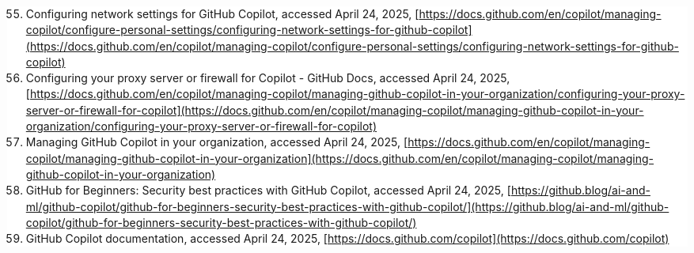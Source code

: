55. Configuring network settings for GitHub Copilot, accessed April 24, 2025, [https://docs.github.com/en/copilot/managing-copilot/configure-personal-settings/configuring-network-settings-for-github-copilot](https://docs.github.com/en/copilot/managing-copilot/configure-personal-settings/configuring-network-settings-for-github-copilot)  
56. Configuring your proxy server or firewall for Copilot \- GitHub Docs, accessed April 24, 2025, [https://docs.github.com/en/copilot/managing-copilot/managing-github-copilot-in-your-organization/configuring-your-proxy-server-or-firewall-for-copilot](https://docs.github.com/en/copilot/managing-copilot/managing-github-copilot-in-your-organization/configuring-your-proxy-server-or-firewall-for-copilot)  
57. Managing GitHub Copilot in your organization, accessed April 24, 2025, [https://docs.github.com/en/copilot/managing-copilot/managing-github-copilot-in-your-organization](https://docs.github.com/en/copilot/managing-copilot/managing-github-copilot-in-your-organization)  
58. GitHub for Beginners: Security best practices with GitHub Copilot, accessed April 24, 2025, [https://github.blog/ai-and-ml/github-copilot/github-for-beginners-security-best-practices-with-github-copilot/](https://github.blog/ai-and-ml/github-copilot/github-for-beginners-security-best-practices-with-github-copilot/)  
59. GitHub Copilot documentation, accessed April 24, 2025, [https://docs.github.com/copilot](https://docs.github.com/copilot)